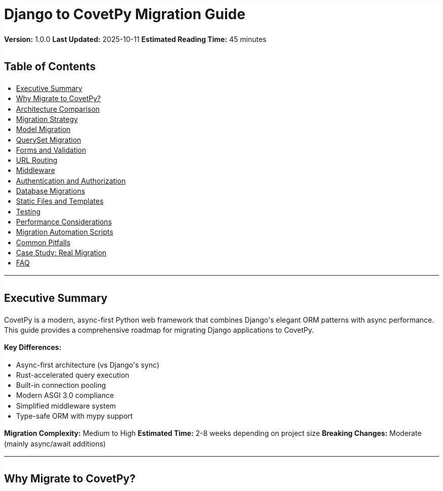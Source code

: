 # Django to CovetPy Migration Guide

**Version:** 1.0.0
**Last Updated:** 2025-10-11
**Estimated Reading Time:** 45 minutes

## Table of Contents

- [Executive Summary](#executive-summary)
- [Why Migrate to CovetPy?](#why-migrate-to-covetpy)
- [Architecture Comparison](#architecture-comparison)
- [Migration Strategy](#migration-strategy)
- [Model Migration](#model-migration)
- [QuerySet Migration](#queryset-migration)
- [Forms and Validation](#forms-and-validation)
- [URL Routing](#url-routing)
- [Middleware](#middleware)
- [Authentication and Authorization](#authentication-and-authorization)
- [Database Migrations](#database-migrations)
- [Static Files and Templates](#static-files-and-templates)
- [Testing](#testing)
- [Performance Considerations](#performance-considerations)
- [Migration Automation Scripts](#migration-automation-scripts)
- [Common Pitfalls](#common-pitfalls)
- [Case Study: Real Migration](#case-study-real-migration)
- [FAQ](#faq)

---

## Executive Summary

CovetPy is a modern, async-first Python web framework that combines Django's elegant ORM patterns with async performance. This guide provides a comprehensive roadmap for migrating Django applications to CovetPy.

**Key Differences:**
- Async-first architecture (vs Django's sync)
- Rust-accelerated query execution
- Built-in connection pooling
- Modern ASGI 3.0 compliance
- Simplified middleware system
- Type-safe ORM with mypy support

**Migration Complexity:** Medium to High
**Estimated Time:** 2-8 weeks depending on project size
**Breaking Changes:** Moderate (mainly async/await additions)

---

## Why Migrate to CovetPy?
